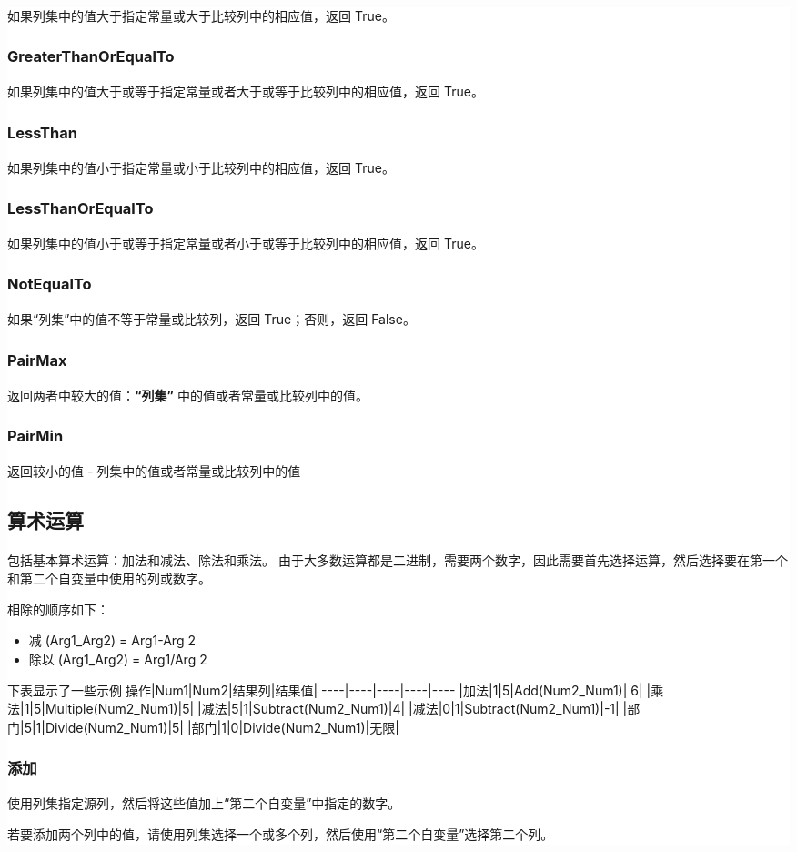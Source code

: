 如果列集中的值大于指定常量或大于比较列中的相应值，返回 True。  

### <a name="greaterthanorequalto"></a>GreaterThanOrEqualTo

如果列集中的值大于或等于指定常量或者大于或等于比较列中的相应值，返回 True。  

### <a name="lessthan"></a>LessThan

如果列集中的值小于指定常量或小于比较列中的相应值，返回 True。  
  
### <a name="lessthanorequalto"></a>LessThanOrEqualTo

如果列集中的值小于或等于指定常量或者小于或等于比较列中的相应值，返回 True。  

### <a name="notequalto"></a>NotEqualTo

如果“列集”中的值不等于常量或比较列，返回 True；否则，返回 False。  

### <a name="pairmax"></a>PairMax

返回两者中较大的值：**“列集”** 中的值或者常量或比较列中的值。  

### <a name="pairmin"></a>PairMin

返回较小的值 - 列集中的值或者常量或比较列中的值  
  
##  <a name="arithmetic-operations"></a>算术运算   

包括基本算术运算：加法和减法、除法和乘法。  由于大多数运算都是二进制，需要两个数字，因此需要首先选择运算，然后选择要在第一个和第二个自变量中使用的列或数字。

相除的顺序如下： 
- 减 (Arg1_Arg2) = Arg1-Arg 2
- 除以 (Arg1_Arg2) = Arg1/Arg 2

下表显示了一些示例
操作|Num1|Num2|结果列|结果值|
----|----|----|----|----
|加法|1|5|Add(Num2_Num1)| 6|
|乘法|1|5|Multiple(Num2_Num1)|5|
|减法|5|1|Subtract(Num2_Num1)|4|
|减法|0|1|Subtract(Num2_Num1)|-1|
|部门|5|1|Divide(Num2_Num1)|5|
|部门|1|0|Divide(Num2_Num1)|无限|

### <a name="add"></a>添加

使用列集指定源列，然后将这些值加上“第二个自变量”中指定的数字。  

若要添加两个列中的值，请使用列集选择一个或多个列，然后使用“第二个自变量”选择第二个列。  
